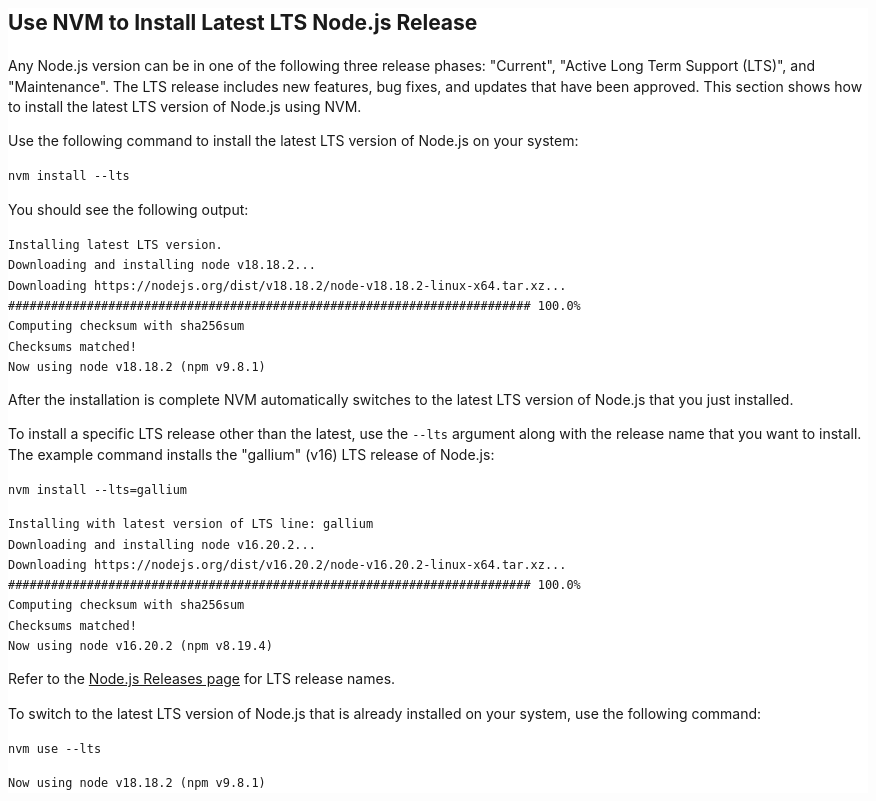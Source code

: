 ## Use NVM to Install Latest LTS Node.js Release

Any Node.js version can be in one of the following three release phases: "Current", "Active Long Term Support (LTS)", and "Maintenance". The LTS release includes new features, bug fixes, and updates that have been approved. This section shows how to install the latest LTS version of Node.js using NVM.

Use the following command to install the latest LTS version of Node.js on your system:

```command
nvm install --lts
```

You should see the following output:

```output
Installing latest LTS version.
Downloading and installing node v18.18.2...
Downloading https://nodejs.org/dist/v18.18.2/node-v18.18.2-linux-x64.tar.xz...
######################################################################### 100.0%
Computing checksum with sha256sum
Checksums matched!
Now using node v18.18.2 (npm v9.8.1)
```

After the installation is complete NVM automatically switches to the latest LTS version of Node.js that you just installed.

To install a specific LTS release other than the latest, use the `--lts` argument along with the release name that you want to install. The example command installs the "gallium" (v16) LTS release of Node.js:

```command
nvm install --lts=gallium
```

```output
Installing with latest version of LTS line: gallium
Downloading and installing node v16.20.2...
Downloading https://nodejs.org/dist/v16.20.2/node-v16.20.2-linux-x64.tar.xz...
######################################################################### 100.0%
Computing checksum with sha256sum
Checksums matched!
Now using node v16.20.2 (npm v8.19.4)
```

Refer to the [Node.js Releases page](https://nodejs.org/en/about/releases/) for LTS release names.

To switch to the latest LTS version of Node.js that is already installed on your system, use the following command:

```command
nvm use --lts
```

```output
Now using node v18.18.2 (npm v9.8.1)
```
